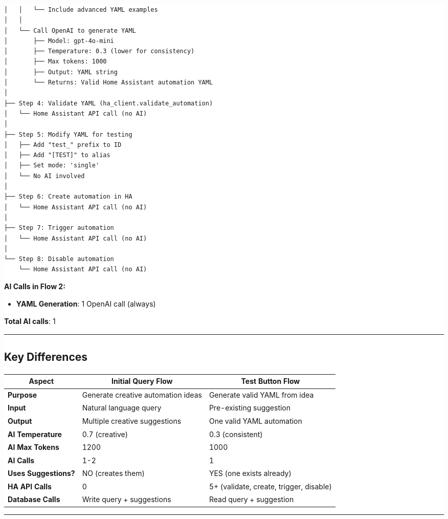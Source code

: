 ```
│   │   └── Include advanced YAML examples
│   │
│   └── Call OpenAI to generate YAML
│       ├── Model: gpt-4o-mini
│       ├── Temperature: 0.3 (lower for consistency)
│       ├── Max tokens: 1000
│       ├── Output: YAML string
│       └── Returns: Valid Home Assistant automation YAML
│
├── Step 4: Validate YAML (ha_client.validate_automation)
│   └── Home Assistant API call (no AI)
│
├── Step 5: Modify YAML for testing
│   ├── Add "test_" prefix to ID
│   ├── Add "[TEST]" to alias
│   ├── Set mode: 'single'
│   └── No AI involved
│
├── Step 6: Create automation in HA
│   └── Home Assistant API call (no AI)
│
├── Step 7: Trigger automation
│   └── Home Assistant API call (no AI)
│
└── Step 8: Disable automation
    └── Home Assistant API call (no AI)
```

**AI Calls in Flow 2:**
- **YAML Generation**: 1 OpenAI call (always)

**Total AI calls**: 1

---

## Key Differences

| Aspect | Initial Query Flow | Test Button Flow |
|--------|-------------------|------------------|
| **Purpose** | Generate creative automation ideas | Generate valid YAML from idea |
| **Input** | Natural language query | Pre-existing suggestion |
| **Output** | Multiple creative suggestions | One valid YAML automation |
| **AI Temperature** | 0.7 (creative) | 0.3 (consistent) |
| **AI Max Tokens** | 1200 | 1000 |
| **AI Calls** | 1-2 | 1 |
| **Uses Suggestions?** | NO (creates them) | YES (one exists already) |
| **HA API Calls** | 0 | 5+ (validate, create, trigger, disable) |
| **Database Calls** | Write query + suggestions | Read query + suggestion |

---